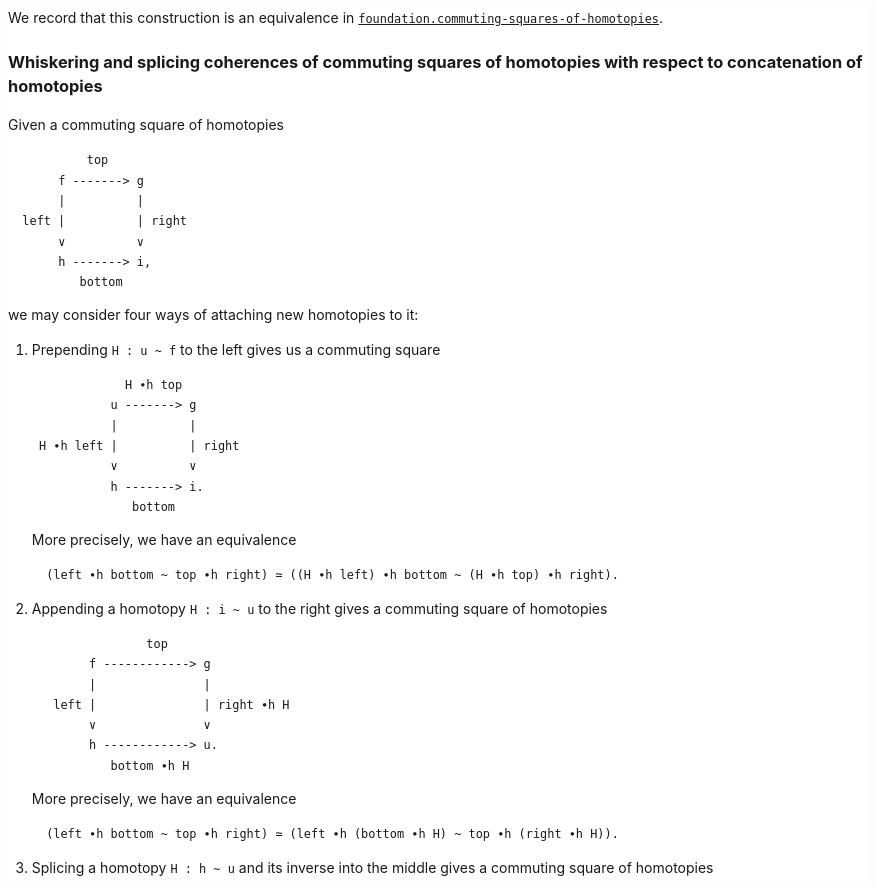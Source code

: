 
We record that this construction is an equivalence in
[`foundation.commuting-squares-of-homotopies`](foundation.commuting-squares-of-homotopies.md).

### Whiskering and splicing coherences of commuting squares of homotopies with respect to concatenation of homotopies

Given a commuting square of homotopies

```text
           top
       f -------> g
       |          |
  left |          | right
       ∨          ∨
       h -------> i,
          bottom
```

we may consider four ways of attaching new homotopies to it:

1. Prepending `H : u ~ f` to the left gives us a commuting square

   ```text
                H ∙h top
              u -------> g
              |          |
    H ∙h left |          | right
              ∨          ∨
              h -------> i.
                 bottom
   ```

   More precisely, we have an equivalence

   ```text
     (left ∙h bottom ~ top ∙h right) ≃ ((H ∙h left) ∙h bottom ~ (H ∙h top) ∙h right).
   ```

2. Appending a homotopy `H : i ~ u` to the right gives a commuting square of
   homotopies

   ```text
                   top
           f ------------> g
           |               |
      left |               | right ∙h H
           ∨               ∨
           h ------------> u.
              bottom ∙h H
   ```

   More precisely, we have an equivalence

   ```text
     (left ∙h bottom ~ top ∙h right) ≃ (left ∙h (bottom ∙h H) ~ top ∙h (right ∙h H)).
   ```

3. Splicing a homotopy `H : h ~ u` and its inverse into the middle gives a
   commuting square of homotopies
